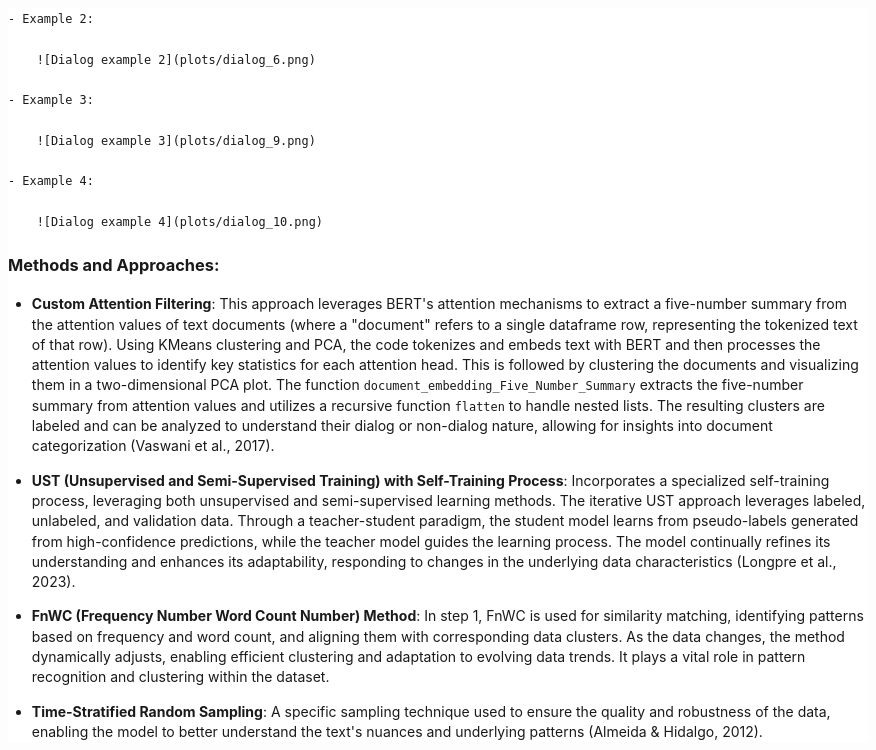     - Example 2:
    
        ![Dialog example 2](plots/dialog_6.png)

    - Example 3:
    
        ![Dialog example 3](plots/dialog_9.png)

    - Example 4:
    
        ![Dialog example 4](plots/dialog_10.png)

### Methods and Approaches:
- **Custom Attention Filtering**: This approach leverages BERT's attention mechanisms to extract a five-number summary from the attention values of text documents (where a "document" refers to a single dataframe row, representing the tokenized text of that row). Using KMeans clustering and PCA, the code tokenizes and embeds text with BERT and then processes the attention values to identify key statistics for each attention head. This is followed by clustering the documents and visualizing them in a two-dimensional PCA plot. The function `document_embedding_Five_Number_Summary` extracts the five-number summary from attention values and utilizes a recursive function `flatten` to handle nested lists. The resulting clusters are labeled and can be analyzed to understand their dialog or non-dialog nature, allowing for insights into document categorization (Vaswani et al., 2017).

- **UST (Unsupervised and Semi-Supervised Training) with Self-Training Process**: Incorporates a specialized self-training process, leveraging both unsupervised and semi-supervised learning methods. The iterative UST approach leverages labeled, unlabeled, and validation data. Through a teacher-student paradigm, the student model learns from pseudo-labels generated from high-confidence predictions, while the teacher model guides the learning process. The model continually refines its understanding and enhances its adaptability, responding to changes in the underlying data characteristics (Longpre et al., 2023).

- **FnWC (Frequency Number Word Count Number) Method**: In step 1, FnWC is used for similarity matching, identifying patterns based on frequency and word count, and aligning them with corresponding data clusters. As the data changes, the method dynamically adjusts, enabling efficient clustering and adaptation to evolving data trends. It plays a vital role in pattern recognition and clustering within the dataset.

- **Time-Stratified Random Sampling**: A specific sampling technique used to ensure the quality and robustness of the data, enabling the model to better understand the text's nuances and underlying patterns (Almeida & Hidalgo, 2012).

<p align="center">